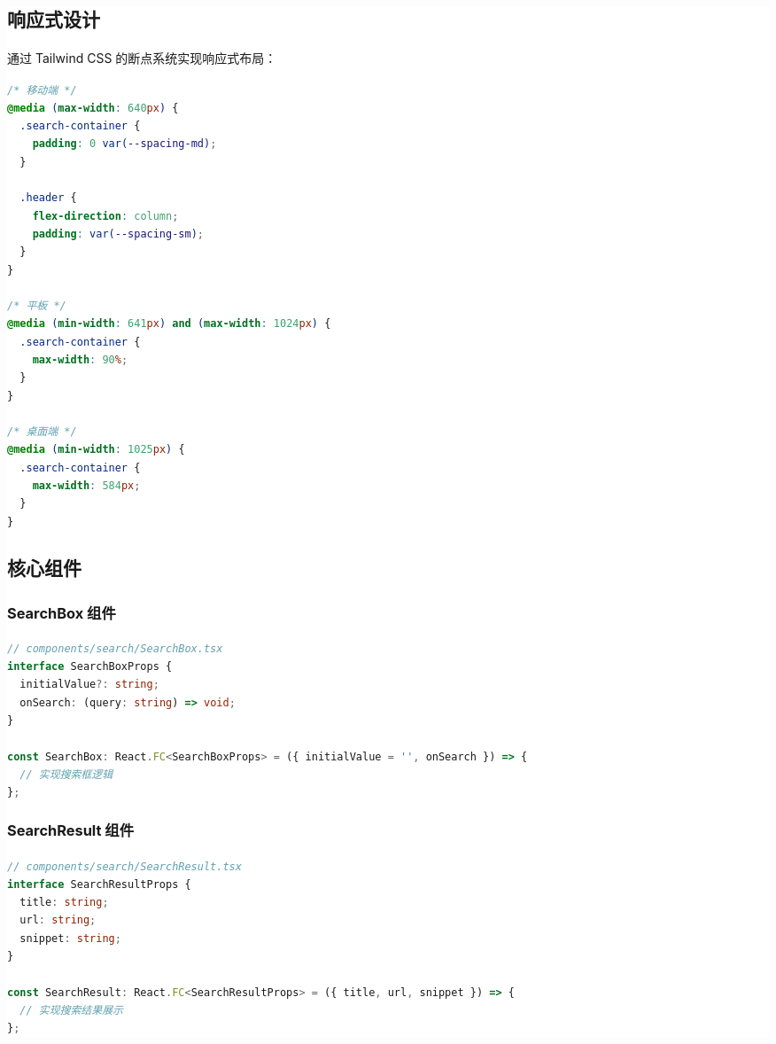 ## 响应式设计

通过 Tailwind CSS 的断点系统实现响应式布局：

```css
/* 移动端 */
@media (max-width: 640px) {
  .search-container {
    padding: 0 var(--spacing-md);
  }
  
  .header {
    flex-direction: column;
    padding: var(--spacing-sm);
  }
}

/* 平板 */
@media (min-width: 641px) and (max-width: 1024px) {
  .search-container {
    max-width: 90%;
  }
}

/* 桌面端 */
@media (min-width: 1025px) {
  .search-container {
    max-width: 584px;
  }
}
```

## 核心组件

### SearchBox 组件
```typescript
// components/search/SearchBox.tsx
interface SearchBoxProps {
  initialValue?: string;
  onSearch: (query: string) => void;
}

const SearchBox: React.FC<SearchBoxProps> = ({ initialValue = '', onSearch }) => {
  // 实现搜索框逻辑
};
```

### SearchResult 组件
```typescript
// components/search/SearchResult.tsx
interface SearchResultProps {
  title: string;
  url: string;
  snippet: string;
}

const SearchResult: React.FC<SearchResultProps> = ({ title, url, snippet }) => {
  // 实现搜索结果展示
};
```
